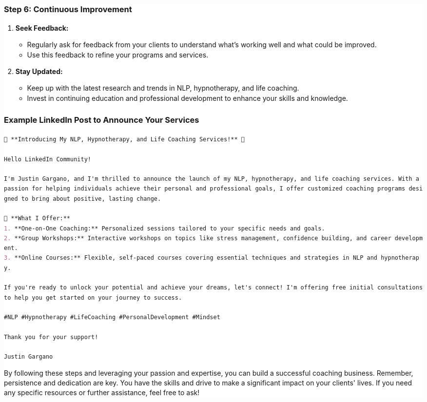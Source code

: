 ### Step 6: Continuous Improvement
1. **Seek Feedback:**
   - Regularly ask for feedback from your clients to understand what’s working well and what could be improved.
   - Use this feedback to refine your programs and services.

2. **Stay Updated:**
   - Keep up with the latest research and trends in NLP, hypnotherapy, and life coaching.
   - Invest in continuing education and professional development to enhance your skills and knowledge.

### Example LinkedIn Post to Announce Your Services
```markdown
🚀 **Introducing My NLP, Hypnotherapy, and Life Coaching Services!** 🚀

Hello LinkedIn Community!

I'm Justin Gargano, and I'm thrilled to announce the launch of my NLP, hypnotherapy, and life coaching services. With a passion for helping individuals achieve their personal and professional goals, I offer customized coaching programs designed to bring about positive, lasting change.

🌟 **What I Offer:**
1. **One-on-One Coaching:** Personalized sessions tailored to your specific needs and goals.
2. **Group Workshops:** Interactive workshops on topics like stress management, confidence building, and career development.
3. **Online Courses:** Flexible, self-paced courses covering essential techniques and strategies in NLP and hypnotherapy.

If you're ready to unlock your potential and achieve your dreams, let's connect! I'm offering free initial consultations to help you get started on your journey to success.

#NLP #Hypnotherapy #LifeCoaching #PersonalDevelopment #Mindset

Thank you for your support!

Justin Gargano
```

By following these steps and leveraging your passion and expertise, you can build a successful coaching business. Remember, persistence and dedication are key. You have the skills and drive to make a significant impact on your clients' lives. If you need any specific resources or further assistance, feel free to ask!